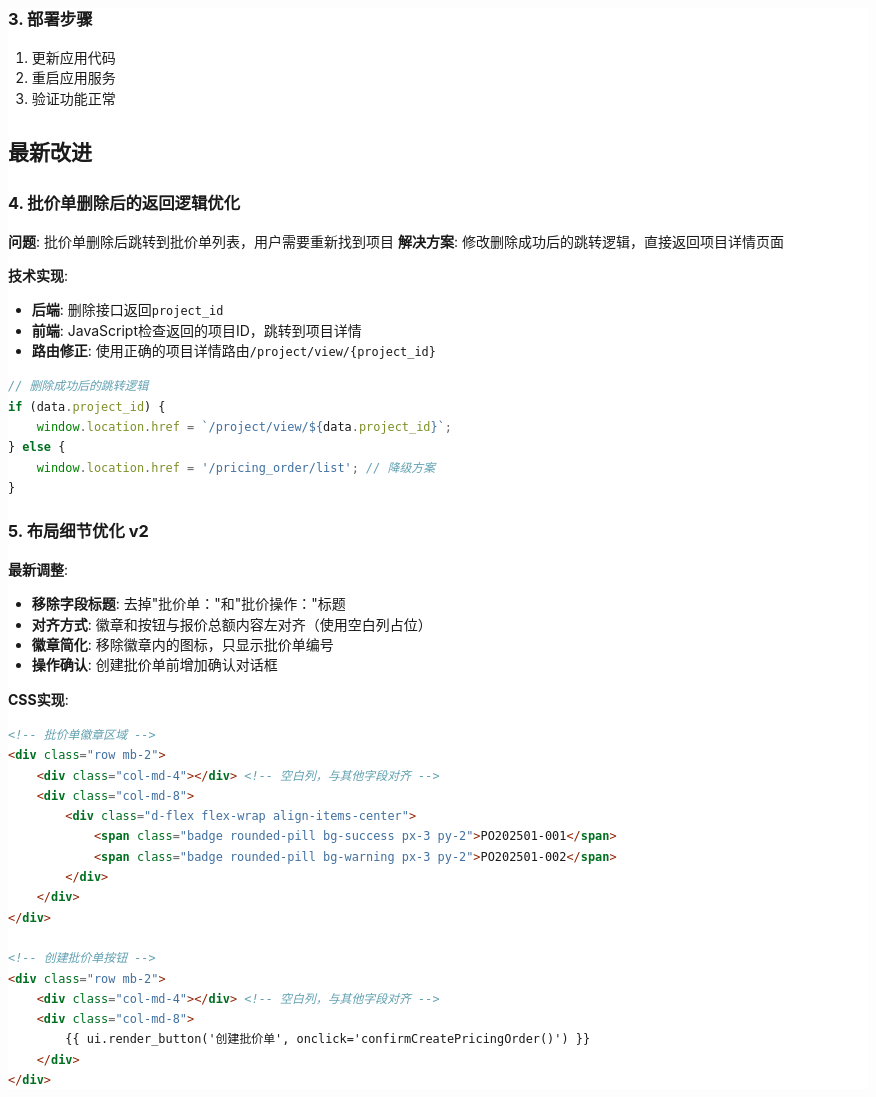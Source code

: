 ### 3. 部署步骤
1. 更新应用代码
2. 重启应用服务
3. 验证功能正常

## 最新改进

### 4. 批价单删除后的返回逻辑优化
**问题**: 批价单删除后跳转到批价单列表，用户需要重新找到项目
**解决方案**: 修改删除成功后的跳转逻辑，直接返回项目详情页面

**技术实现**:
- **后端**: 删除接口返回`project_id`
- **前端**: JavaScript检查返回的项目ID，跳转到项目详情
- **路由修正**: 使用正确的项目详情路由`/project/view/{project_id}`

```javascript
// 删除成功后的跳转逻辑
if (data.project_id) {
    window.location.href = `/project/view/${data.project_id}`;
} else {
    window.location.href = '/pricing_order/list'; // 降级方案
}
```

### 5. 布局细节优化 v2
**最新调整**:
- **移除字段标题**: 去掉"批价单："和"批价操作："标题
- **对齐方式**: 徽章和按钮与报价总额内容左对齐（使用空白列占位）
- **徽章简化**: 移除徽章内的图标，只显示批价单编号
- **操作确认**: 创建批价单前增加确认对话框

**CSS实现**:
```html
<!-- 批价单徽章区域 -->
<div class="row mb-2">
    <div class="col-md-4"></div> <!-- 空白列，与其他字段对齐 -->
    <div class="col-md-8">
        <div class="d-flex flex-wrap align-items-center">
            <span class="badge rounded-pill bg-success px-3 py-2">PO202501-001</span>
            <span class="badge rounded-pill bg-warning px-3 py-2">PO202501-002</span>
        </div>
    </div>
</div>

<!-- 创建批价单按钮 -->
<div class="row mb-2">
    <div class="col-md-4"></div> <!-- 空白列，与其他字段对齐 -->
    <div class="col-md-8">
        {{ ui.render_button('创建批价单', onclick='confirmCreatePricingOrder()') }}
    </div>
</div>
```
